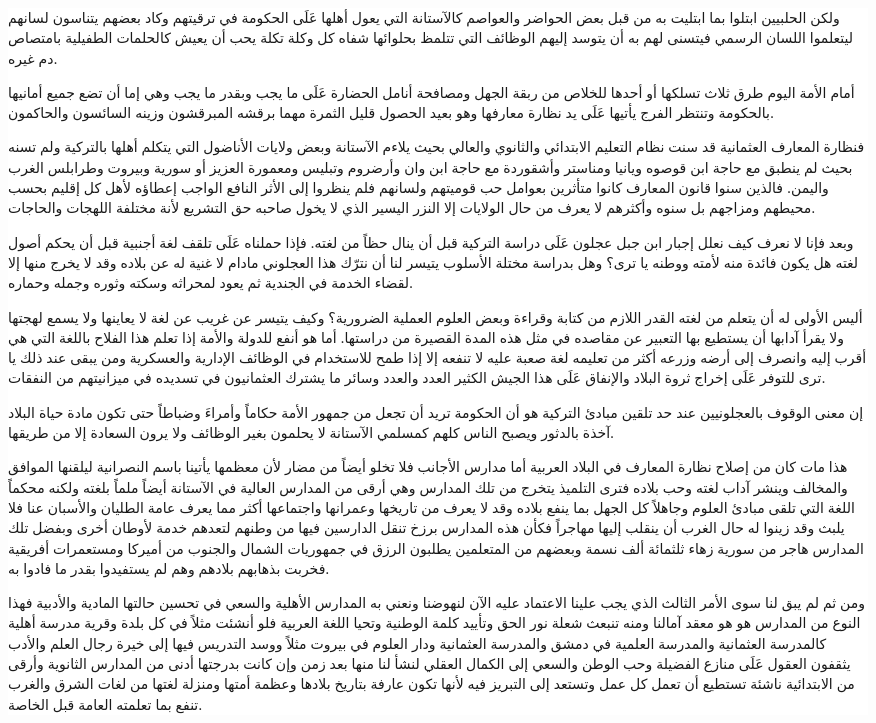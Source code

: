 
 ولكن الحلبيين ابتلوا بما ابتليت به من قبل بعض الحواضر والعواصم كالآستانة التي يعول أهلها عَلَى الحكومة في ترقيتهم وكاد بعضهم يتناسون لسانهم ليتعلموا اللسان الرسمي فيتسنى لهم به أن يتوسد إليهم الوظائف التي تتلمظ بحلوائها شفاه كل وكلة تكلة يحب أن يعيش كالحلمات الطفيلية بامتصاص دم غيره. 



 أمام الأمة اليوم طرق ثلاث تسلكها أو أحدها للخلاص من ربقة الجهل ومصافحة أنامل الحضارة عَلَى ما يجب وبقدر ما يجب وهي إما أن تضع جميع أمانيها بالحكومة وتنتظر الفرج يأتيها عَلَى يد نظارة معارفها وهو بعيد الحصول قليل الثمرة مهما برقشه المبرقشون وزينه السائسون والحاكمون. 



 فنظارة المعارف العثمانية قد سنت نظام التعليم الابتدائي والثانوي والعالي بحيث يلاءم الآستانة وبعض ولايات الأناضول التي يتكلم أهلها بالتركية ولم تسنه بحيث لم ينطبق مع حاجة ابن قوصوه ويانيا ومناستر وأشقوردة مع حاجة ابن وان وأرضروم وتبليس ومعمورة العزيز أو سورية وبيروت وطرابلس الغرب واليمن. فالذين سنوا قانون المعارف كانوا متأثرين بعوامل حب قوميتهم ولسانهم فلم ينظروا إلى الأثر النافع الواجب إعطاؤه لأهل كل إقليم بحسب محيطهم ومزاجهم بل سنوه وأكثرهم لا يعرف من حال الولايات إلا النزر اليسير الذي لا يخول صاحبه حق التشريع لأنة مختلفة اللهجات والحاجات. 



 وبعد فإنا لا نعرف كيف نعلل إجبار ابن جبل عجلون عَلَى دراسة التركية قبل أن ينال حظاً من لغته. فإذا حملناه عَلَى تلقف لغة أجنبية قبل أن يحكم أصول لغته هل يكون فائدة منه لأمته ووطنه يا ترى؟ وهل بدراسة مختلة الأسلوب يتيسر لنا أن نترّك هذا العجلوني مادام لا غنية له عن بلاده وقد لا يخرج منها إلا لقضاء الخدمة في الجندية ثم يعود لمحراثه   وسكته وثوره وجمله وحماره. 



 أليس الأولى له أن يتعلم من لغته القدر اللازم من كتابة وقراءة وبعض العلوم العملية الضرورية؟ وكيف يتيسر عن غريب عن لغة لا يعاينها ولا يسمع لهجتها ولا يقرأ آدابها أن يستطيع بها التعبير عن مقاصده في مثل هذه المدة القصيرة من دراستها. أما هو أنفع للدولة والأمة إذا تعلم هذا الفلاح باللغة التي هي أقرب إليه وانصرف إلى أرضه وزرعه أكثر من تعليمه لغة صعبة عليه لا تنفعه إلا إذا طمح للاستخدام في الوظائف الإدارية والعسكرية ومن يبقى عند ذلك يا ترى للتوفر عَلَى إخراج ثروة البلاد والإنفاق عَلَى هذا الجيش الكثير العدد والعدد وسائر ما يشترك العثمانيون في تسديده في ميزانيتهم من النفقات. 



 إن معنى الوقوف بالعجلونيين عند حد تلقين مبادئ التركية هو أن الحكومة تريد أن تجعل من جمهور الأمة حكاماً وأمراءَ وضباطاً حتى تكون مادة حياة البلاد آخذة بالدثور ويصبح الناس كلهم كمسلمي الآستانة لا يحلمون بغير الوظائف ولا يرون السعادة إلا من طريقها. 



 هذا مات كان من إصلاح نظارة المعارف في البلاد العربية أما مدارس الأجانب فلا تخلو أيضاً من مضار لأن معظمها يأتينا باسم النصرانية ليلقنها الموافق والمخالف وينشر آداب لغته وحب بلاده فترى التلميذ يتخرج من تلك المدارس وهي أرقى من المدارس العالية في الآستانة أيضاً ملماً بلغته ولكنه محكماً اللغة التي تلقى مبادئ العلوم وجاهلاً كل الجهل بما ينفع بلاده وقد لا يعرف من تاريخها وعمرانها واجتماعها أكثر مما يعرف عامة الطليان والأسبان عنا فلا يلبث وقد زينوا له حال الغرب أن ينقلب إليها مهاجراً فكأن هذه المدارس برزخ تنقل الدارسين فيها من وطنهم لتعدهم خدمة لأوطان أخرى وبفضل تلك المدارس هاجر من سورية زهاء ثلثمائة ألف نسمة وبعضهم من المتعلمين يطلبون الرزق في جمهوريات الشمال والجنوب من أميركا ومستعمرات أفريقية فخربت بذهابهم بلادهم وهم لم يستفيدوا بقدر ما فادوا به. 



 ومن ثم لم يبق لنا سوى الأمر الثالث الذي يجب علينا الاعتماد عليه الآن لنهوضنا ونعني به المدارس الأهلية والسعي في تحسين حالتها المادية والأدبية فهذا النوع من المدارس هو هو معقد آمالنا ومنه تنبعث شعلة نور الحق وتأييد كلمة الوطنية وتحيا اللغة العربية فلو   أنشئت مثلاً في كل بلدة وقرية مدرسة أهلية كالمدرسة العثمانية والمدرسة العلمية في دمشق والمدرسة العثمانية ودار العلوم في بيروت مثلاً ووسد التدريس فيها إلى خيرة رجال العلم والأدب يثقفون العقول عَلَى منازع الفضيلة وحب الوطن والسعي إلى الكمال العقلي لنشأ لنا منها بعد زمن وإن كانت بدرجتها أدنى من المدارس الثانوية وأرقى من الابتدائية ناشئة تستطيع أن تعمل كل عمل وتستعد إلى التبريز فيه لأنها تكون عارفة بتاريخ بلادها وعظمة أمتها ومنزلة لغتها من لغات الشرق والغرب تنفع بما تعلمته العامة قبل الخاصة. 
